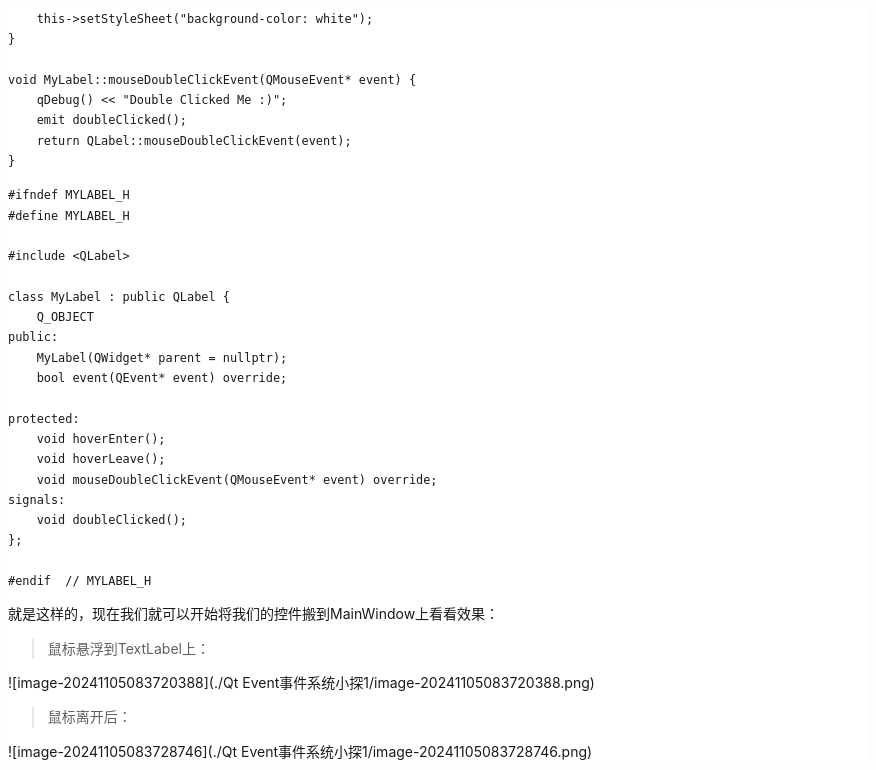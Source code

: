 ```
    this->setStyleSheet("background-color: white");
}

void MyLabel::mouseDoubleClickEvent(QMouseEvent* event) {
    qDebug() << "Double Clicked Me :)";
    emit doubleClicked();
    return QLabel::mouseDoubleClickEvent(event);
}
```

```
#ifndef MYLABEL_H
#define MYLABEL_H

#include <QLabel>

class MyLabel : public QLabel {
    Q_OBJECT
public:
    MyLabel(QWidget* parent = nullptr);
    bool event(QEvent* event) override;

protected:
    void hoverEnter();
    void hoverLeave();
    void mouseDoubleClickEvent(QMouseEvent* event) override;
signals:
    void doubleClicked();
};

#endif  // MYLABEL_H
```

​	就是这样的，现在我们就可以开始将我们的控件搬到MainWindow上看看效果：

> 鼠标悬浮到TextLabel上：

![image-20241105083720388](./Qt Event事件系统小探1/image-20241105083720388.png)

> 鼠标离开后：

![image-20241105083728746](./Qt Event事件系统小探1/image-20241105083728746.png)
